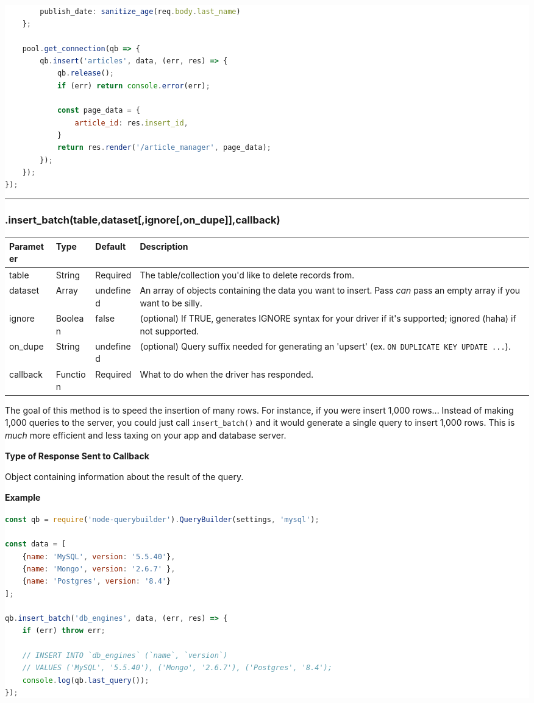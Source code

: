 ```javascript
        publish_date: sanitize_age(req.body.last_name)
    };

    pool.get_connection(qb => {
        qb.insert('articles', data, (err, res) => {
            qb.release();
            if (err) return console.error(err);

            const page_data = {
                article_id: res.insert_id,
            }
            return res.render('/article_manager', page_data);
        });
    });
});
```

--------------------------------------------------------------------------------

<a name="insert_batch"></a>

### .insert_batch(table,dataset[,ignore[,on_dupe]],callback)

Parameter | Type     | Default   | Description
:-------- | :------- | :-------- | :------------------------------------------------------------------------------------------------------------------
table     | String   | Required  | The table/collection you'd like to delete records from.
dataset   | Array    | undefined | An array of objects containing the data you want to insert. Pass *can* pass an empty array if you want to be silly.
ignore    | Boolean  | false     | (optional) If TRUE, generates IGNORE syntax for your driver if it's supported; ignored (haha) if not supported.
on_dupe   | String   | undefined | (optional) Query suffix needed for generating an 'upsert' (ex. `ON DUPLICATE KEY UPDATE ...`).
callback  | Function | Required  | What to do when the driver has responded.

The goal of this method is to speed the insertion of many rows. For instance, if you were insert 1,000 rows... Instead of making 1,000 queries to the server, you could just call `insert_batch()` and it would generate a single query to insert 1,000 rows. This is _much_ more efficient and less taxing on your app and database server.

**Type of Response Sent to Callback**

Object containing information about the result of the query.

**Example**

```javascript
const qb = require('node-querybuilder').QueryBuilder(settings, 'mysql');

const data = [
    {name: 'MySQL', version: '5.5.40'},
    {name: 'Mongo', version: '2.6.7' },
    {name: 'Postgres', version: '8.4'}
];

qb.insert_batch('db_engines', data, (err, res) => {
    if (err) throw err;

    // INSERT INTO `db_engines` (`name`, `version`)
    // VALUES ('MySQL', '5.5.40'), ('Mongo', '2.6.7'), ('Postgres', '8.4');
    console.log(qb.last_query());
});
```
